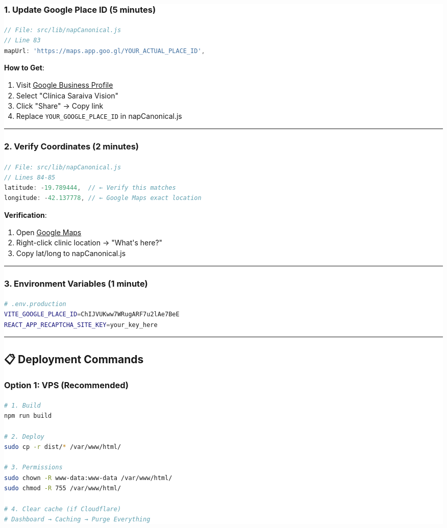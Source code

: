 ### 1. **Update Google Place ID** (5 minutes)
```javascript
// File: src/lib/napCanonical.js
// Line 83
mapUrl: 'https://maps.app.goo.gl/YOUR_ACTUAL_PLACE_ID',
```

**How to Get**:
1. Visit [Google Business Profile](https://business.google.com/)
2. Select "Clínica Saraiva Vision"
3. Click "Share" → Copy link
4. Replace `YOUR_GOOGLE_PLACE_ID` in napCanonical.js

---

### 2. **Verify Coordinates** (2 minutes)
```javascript
// File: src/lib/napCanonical.js
// Lines 84-85
latitude: -19.789444,  // ← Verify this matches
longitude: -42.137778, // ← Google Maps exact location
```

**Verification**:
1. Open [Google Maps](https://www.google.com/maps)
2. Right-click clinic location → "What's here?"
3. Copy lat/long to napCanonical.js

---

### 3. **Environment Variables** (1 minute)
```bash
# .env.production
VITE_GOOGLE_PLACE_ID=ChIJVUKww7WRugARF7u2lAe7BeE
REACT_APP_RECAPTCHA_SITE_KEY=your_key_here
```

---

## 📋 Deployment Commands

### Option 1: VPS (Recommended)
```bash
# 1. Build
npm run build

# 2. Deploy
sudo cp -r dist/* /var/www/html/

# 3. Permissions
sudo chown -R www-data:www-data /var/www/html/
sudo chmod -R 755 /var/www/html/

# 4. Clear cache (if Cloudflare)
# Dashboard → Caching → Purge Everything
```
